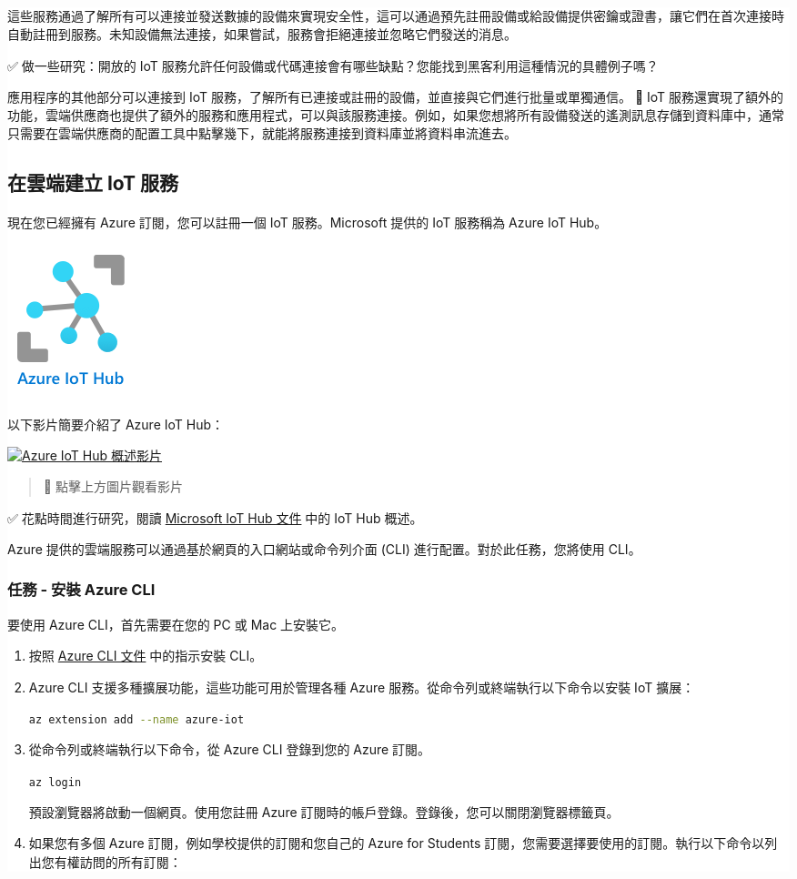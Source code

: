 這些服務通過了解所有可以連接並發送數據的設備來實現安全性，這可以通過預先註冊設備或給設備提供密鑰或證書，讓它們在首次連接時自動註冊到服務。未知設備無法連接，如果嘗試，服務會拒絕連接並忽略它們發送的消息。

✅ 做一些研究：開放的 IoT 服務允許任何設備或代碼連接會有哪些缺點？您能找到黑客利用這種情況的具體例子嗎？

應用程序的其他部分可以連接到 IoT 服務，了解所有已連接或註冊的設備，並直接與它們進行批量或單獨通信。
💁 IoT 服務還實現了額外的功能，雲端供應商也提供了額外的服務和應用程式，可以與該服務連接。例如，如果您想將所有設備發送的遙測訊息存儲到資料庫中，通常只需要在雲端供應商的配置工具中點擊幾下，就能將服務連接到資料庫並將資料串流進去。
## 在雲端建立 IoT 服務

現在您已經擁有 Azure 訂閱，您可以註冊一個 IoT 服務。Microsoft 提供的 IoT 服務稱為 Azure IoT Hub。

![Azure IoT Hub 標誌](../../../../../translated_images/azure-iot-hub-logo.28a19de76d0a1932464d858f7558712bcdace3e5ec69c434d482ed7ce41c3a26.tw.png)

以下影片簡要介紹了 Azure IoT Hub：

[![Azure IoT Hub 概述影片](https://img.youtube.com/vi/smuZaZZXKsU/0.jpg)](https://www.youtube.com/watch?v=smuZaZZXKsU)

> 🎥 點擊上方圖片觀看影片

✅ 花點時間進行研究，閱讀 [Microsoft IoT Hub 文件](https://docs.microsoft.com/azure/iot-hub/about-iot-hub?WT.mc_id=academic-17441-jabenn) 中的 IoT Hub 概述。

Azure 提供的雲端服務可以通過基於網頁的入口網站或命令列介面 (CLI) 進行配置。對於此任務，您將使用 CLI。

### 任務 - 安裝 Azure CLI

要使用 Azure CLI，首先需要在您的 PC 或 Mac 上安裝它。

1. 按照 [Azure CLI 文件](https://docs.microsoft.com/cli/azure/install-azure-cli?WT.mc_id=academic-17441-jabenn) 中的指示安裝 CLI。

1. Azure CLI 支援多種擴展功能，這些功能可用於管理各種 Azure 服務。從命令列或終端執行以下命令以安裝 IoT 擴展：

    ```sh
    az extension add --name azure-iot
    ```

1. 從命令列或終端執行以下命令，從 Azure CLI 登錄到您的 Azure 訂閱。

    ```sh
    az login
    ```

    預設瀏覽器將啟動一個網頁。使用您註冊 Azure 訂閱時的帳戶登錄。登錄後，您可以關閉瀏覽器標籤頁。

1. 如果您有多個 Azure 訂閱，例如學校提供的訂閱和您自己的 Azure for Students 訂閱，您需要選擇要使用的訂閱。執行以下命令以列出您有權訪問的所有訂閱：
